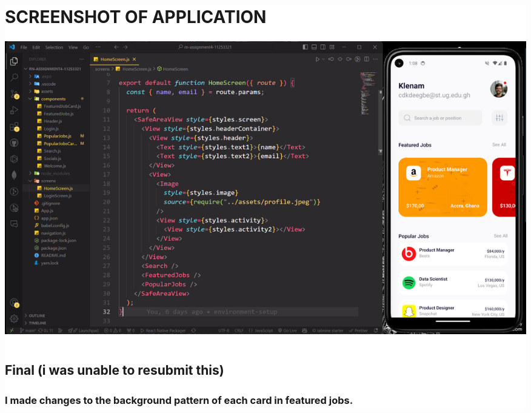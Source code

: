 #

# SCREENSHOT OF APPLICATION

![](./assets/screenshots/code.png)

#

## Final (i was unable to resubmit this)

### I made changes to the background pattern of each card in featured jobs.
